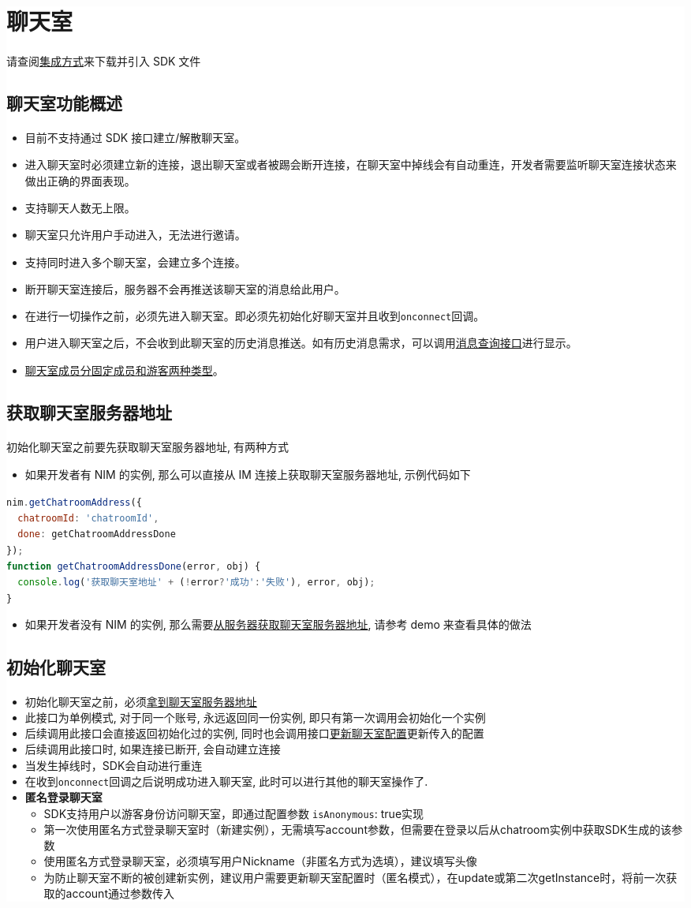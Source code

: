 # 聊天室

请查阅[集成方式](/docs/product/IM即时通讯/SDK开发集成/Web开发集成/集成方式)来下载并引入 SDK 文件

## <span id="聊天室功能概述">聊天室功能概述</span>

- 目前不支持通过 SDK 接口建立/解散聊天室。
- 进入聊天室时必须建立新的连接，退出聊天室或者被踢会断开连接，在聊天室中掉线会有自动重连，开发者需要监听聊天室连接状态来做出正确的界面表现。
- 支持聊天人数无上限。
- 聊天室只允许用户手动进入，无法进行邀请。
- 支持同时进入多个聊天室，会建立多个连接。
- 断开聊天室连接后，服务器不会再推送该聊天室的消息给此用户。
- 在进行一切操作之前，必须先进入聊天室。即必须先初始化好聊天室并且收到`onconnect`回调。

- 用户进入聊天室之后，不会收到此聊天室的历史消息推送。如有历史消息需求，可以调用[消息查询接口](/docs/product/IM即时通讯/SDK开发集成/Web开发集成/聊天室#获取聊天室历史消息)进行显示。

- [聊天室成员分固定成员和游客两种类型](/docs/product/IM即时通讯/SDK开发集成/Web开发集成/聊天室#聊天室成员类型)。

## <span id="获取聊天室服务器地址">获取聊天室服务器地址</span>

初始化聊天室之前要先获取聊天室服务器地址, 有两种方式

- 如果开发者有 NIM 的实例, 那么可以直接从 IM 连接上获取聊天室服务器地址, 示例代码如下

```javascript
nim.getChatroomAddress({
  chatroomId: 'chatroomId',
  done: getChatroomAddressDone
});
function getChatroomAddressDone(error, obj) {
  console.log('获取聊天室地址' + (!error?'成功':'失败'), error, obj);
}
```

- 如果开发者没有 NIM 的实例, 那么需要[从服务器获取聊天室服务器地址](/docs/product/IM即时通讯/服务端API文档/聊天室?#请求聊天室地址), 请参考 demo 来查看具体的做法

## <span id="初始化聊天室">初始化聊天室</span>

- 初始化聊天室之前，必须[拿到聊天室服务器地址](/docs/product/IM即时通讯/SDK开发集成/Web开发集成/聊天室#获取聊天室服务器地址)
- 此接口为单例模式, 对于同一个账号, 永远返回同一份实例, 即只有第一次调用会初始化一个实例
- 后续调用此接口会直接返回初始化过的实例, 同时也会调用接口[更新聊天室配置](/docs/product/IM即时通讯/SDK开发集成/Web开发集成/聊天室#更新聊天室配置)更新传入的配置
- 后续调用此接口时, 如果连接已断开, 会自动建立连接
- 当发生掉线时，SDK会自动进行重连
- 在收到`onconnect`回调之后说明成功进入聊天室, 此时可以进行其他的聊天室操作了.
- **匿名登录聊天室**
  - SDK支持用户以游客身份访问聊天室，即通过配置参数 `isAnonymous`: true实现
  - 第一次使用匿名方式登录聊天室时（新建实例），无需填写account参数，但需要在登录以后从chatroom实例中获取SDK生成的该参数
  - 使用匿名方式登录聊天室，必须填写用户Nickname（非匿名方式为选填），建议填写头像
  - 为防止聊天室不断的被创建新实例，建议用户需要更新聊天室配置时（匿名模式），在update或第二次getInstance时，将前一次获取的account通过参数传入
